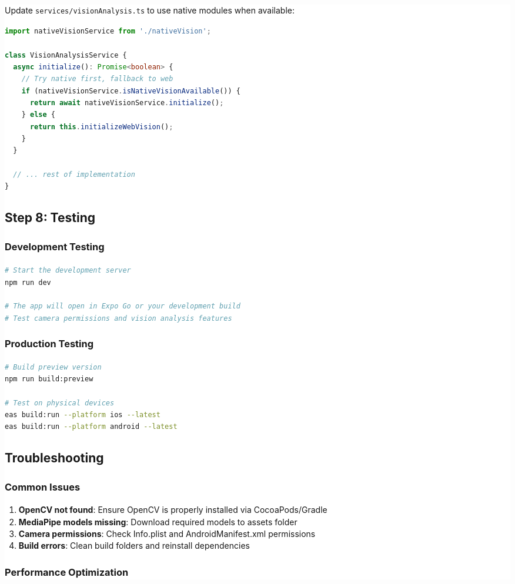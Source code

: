 Update `services/visionAnalysis.ts` to use native modules when available:

```typescript
import nativeVisionService from './nativeVision';

class VisionAnalysisService {
  async initialize(): Promise<boolean> {
    // Try native first, fallback to web
    if (nativeVisionService.isNativeVisionAvailable()) {
      return await nativeVisionService.initialize();
    } else {
      return this.initializeWebVision();
    }
  }

  // ... rest of implementation
}
```

## Step 8: Testing

### Development Testing

```bash
# Start the development server
npm run dev

# The app will open in Expo Go or your development build
# Test camera permissions and vision analysis features
```

### Production Testing

```bash
# Build preview version
npm run build:preview

# Test on physical devices
eas build:run --platform ios --latest
eas build:run --platform android --latest
```

## Troubleshooting

### Common Issues

1. **OpenCV not found**: Ensure OpenCV is properly installed via CocoaPods/Gradle
2. **MediaPipe models missing**: Download required models to assets folder
3. **Camera permissions**: Check Info.plist and AndroidManifest.xml permissions
4. **Build errors**: Clean build folders and reinstall dependencies

### Performance Optimization
